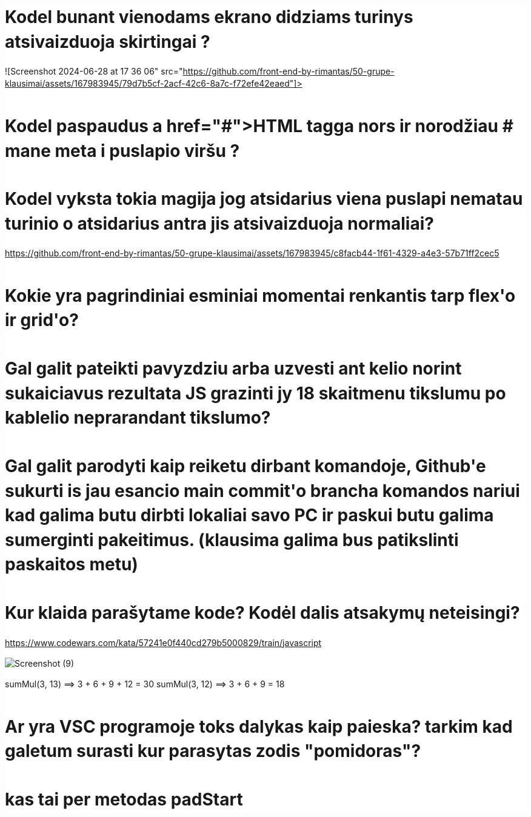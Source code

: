 # Kodel bunant vienodams ekrano didziams turinys atsivaizduoja skirtingai ?

![Screenshot 2024-06-28 at 17 36 06" src="https://github.com/front-end-by-rimantas/50-grupe-klausimai/assets/167983945/79d7b5cf-2acf-42c6-8a7c-f72efe42eaed"]>

# Kodel paspaudus a href="#">HTML tagga nors ir norodžiau # mane meta i puslapio viršu ?

# Kodel vyksta tokia magija jog atsidarius viena puslapi nematau turinio o atsidarius antra jis atsivaizduoja normaliai?

https://github.com/front-end-by-rimantas/50-grupe-klausimai/assets/167983945/c8facb44-1f61-4329-a4e3-57b71ff2cec5

# Kokie yra pagrindiniai esminiai momentai renkantis tarp flex'o ir grid'o?

# Gal galit pateikti pavyzdziu arba uzvesti ant kelio norint sukaiciavus rezultata JS grazinti jy 18 skaitmenu tikslumu po kablelio neprarandant tikslumo?

# Gal galit parodyti kaip reiketu dirbant komandoje, Github'e sukurti is jau esancio main commit'o brancha komandos nariui kad galima butu dirbti lokaliai savo PC ir paskui butu galima sumerginti pakeitimus. (klausima galima bus patikslinti paskaitos metu)

# Kur klaida parašytame kode? Kodėl dalis atsakymų neteisingi?

https://www.codewars.com/kata/57241e0f440cd279b5000829/train/javascript

![Screenshot (9)](https://github.com/front-end-by-rimantas/50-grupe-klausimai/assets/167984972/0542ab21-d6b0-4cc1-88e3-aa625e0edf9d)

sumMul(3, 13) ==> 3 + 6 + 9 + 12 = 30
sumMul(3, 12) ==> 3 + 6 + 9 = 18

# Ar yra VSC programoje toks dalykas kaip paieska? tarkim kad galetum surasti kur parasytas zodis "pomidoras"?

# kas tai per metodas padStart
